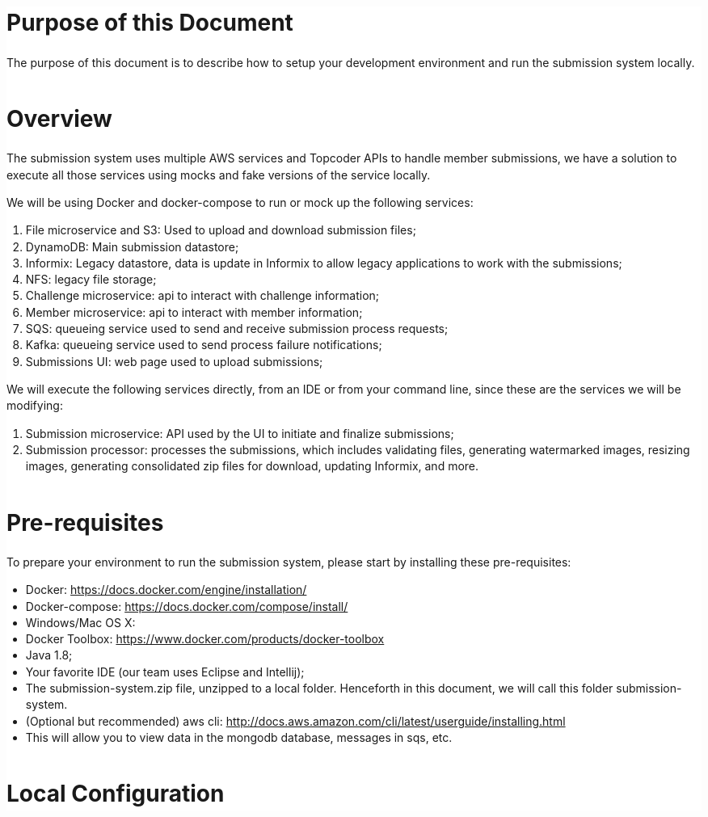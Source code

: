 # Purpose of this Document

The purpose of this document is to describe how to setup your development environment and run the submission system locally.

# Overview

The submission system uses multiple AWS services and Topcoder APIs to handle member submissions, we have a solution to execute all those services using mocks and fake versions of the service locally.

We will be using Docker and docker-compose to run or mock up the following services:

1. File microservice and S3: Used to upload and download submission files;
2. DynamoDB: Main submission datastore;
3. Informix: Legacy datastore, data is update in Informix to allow legacy applications to work with the submissions;
4. NFS: legacy file storage;
5. Challenge microservice: api to interact with challenge information;
6. Member microservice: api to interact with member information;
7. SQS: queueing service used to send and receive submission process requests;
8. Kafka: queueing service used to send process failure notifications;
9. Submissions UI: web page used to upload submissions;

We will execute the following services directly, from an IDE or from your command line, since these are the services we will be modifying:

1. Submission microservice: API used by the UI to initiate and finalize submissions;
2. Submission processor: processes the submissions, which includes validating files, generating watermarked images, resizing images, generating consolidated zip files for download, updating Informix, and more.

# Pre-requisites

To prepare your environment to run the submission system, please start by installing these pre-requisites:

* Docker: https://docs.docker.com/engine/installation/
* Docker-compose: https://docs.docker.com/compose/install/
* Windows/Mac OS X:
 * Docker Toolbox: https://www.docker.com/products/docker-toolbox
* Java 1.8;
* Your favorite IDE (our team uses Eclipse and Intellij);
* The submission-system.zip file, unzipped to a local folder. Henceforth in this document, we will call this folder submission-system.
* (Optional but recommended) aws cli: http://docs.aws.amazon.com/cli/latest/userguide/installing.html
 * This will allow you to view data in the mongodb database, messages in sqs, etc.

# Local Configuration
